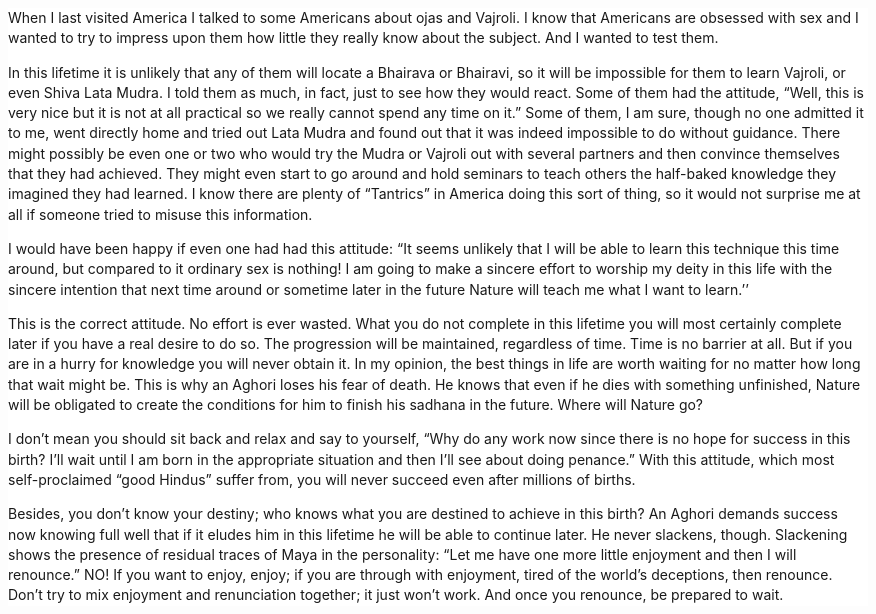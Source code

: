 When I last visited America I talked to some Americans about ojas and Vajroli. I know that Americans are obsessed with sex and I wanted to try to impress upon them how little they really know about the subject. And I wanted to test them.

In this lifetime it is unlikely that any of them will locate a Bhairava or Bhairavi, so it will be impossible for them to learn Vajroli, or even Shiva Lata Mudra. I told them as much, in fact, just to see how they would react. Some of them had the attitude, “Well, this is very nice but it is not at all practical so we really cannot spend any time on it.” Some of them, I am sure, though no one admitted it to me, went directly home and tried out Lata Mudra and found out that it was indeed impossible to do without guidance. There might possibly be even one or two who would try the Mudra or Vajroli out with several partners and then convince themselves that they had achieved. They might even start to go around and hold seminars to teach others the half-baked knowledge they imagined they had learned. I know there are plenty of “Tantrics” in America doing this sort of thing, so it would not surprise me at all if someone tried to misuse this information.

I would have been happy if even one had had this attitude: “It seems unlikely that I will be able to learn this technique this time around, but compared to it ordinary sex is nothing\! I am going to make a sincere effort to worship my deity in this life with the sincere intention that next time around or sometime later in the future Nature will teach me what I want to learn.’’

This is the correct attitude. No effort is ever wasted. What you do not complete in this lifetime you will most certainly complete later if you have a real desire to do so. The progression will be maintained, regardless of time. Time is no barrier at all. But if you are in a hurry for knowledge you will never obtain it. In my opinion, the best things in life are worth waiting for no matter how long that wait might be. This is why an Aghori loses his fear of death. He knows that even if he dies with something unfinished, Nature will be obligated to create the conditions for him to finish his sadhana in the future. Where will Nature go?

I don’t mean you should sit back and relax and say to yourself, “Why do any work now since there is no hope for success in this birth? I’ll wait until I am born in the appropriate situation and then I’ll see about doing penance.” With this attitude, which most self-proclaimed “good Hindus” suffer from, you will never succeed even after millions of births.

Besides, you don’t know your destiny; who knows what you are destined to achieve in this birth? An Aghori demands success now knowing full well that if it eludes him in this lifetime he will be able to continue later. He never slackens, though. Slackening shows the presence of residual traces of Maya in the personality: “Let me have one more little enjoyment and then I will renounce.” NO\! If you want to enjoy, enjoy; if you are through with enjoyment, tired of the world’s deceptions, then renounce. Don’t try to mix enjoyment and renunciation together; it just won’t work. And once you renounce, be prepared to wait.




